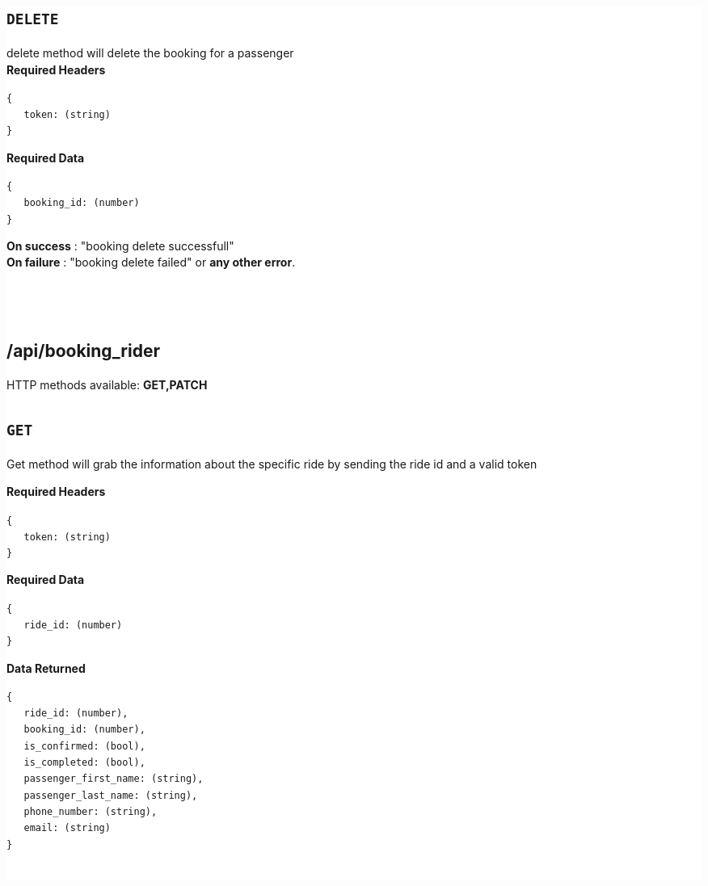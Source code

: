 ## `DELETE`
delete method will delete the booking for a passenger <br>
**Required Headers**
```
{
   token: (string)
}
```
**Required Data**
```
{
   booking_id: (number)
}
```
**On success** : "booking delete successfull"  <br>
**On failure** : "booking delete failed" or **any other error**. <br>

<br>
<br>

## /api/booking_rider
HTTP methods available: **GET,PATCH**  <br>

## `GET`  <br>
Get method will grab the information about the specific ride by sending the ride id and a valid token <br>

**Required Headers** <br>
```
{
   token: (string)
}
```
**Required Data** <br>
```
{
   ride_id: (number)
}
```

**Data Returned** <br>
```
{
   ride_id: (number),
   booking_id: (number),
   is_confirmed: (bool),
   is_completed: (bool),
   passenger_first_name: (string),
   passenger_last_name: (string),
   phone_number: (string),
   email: (string)
}

```
<br>
